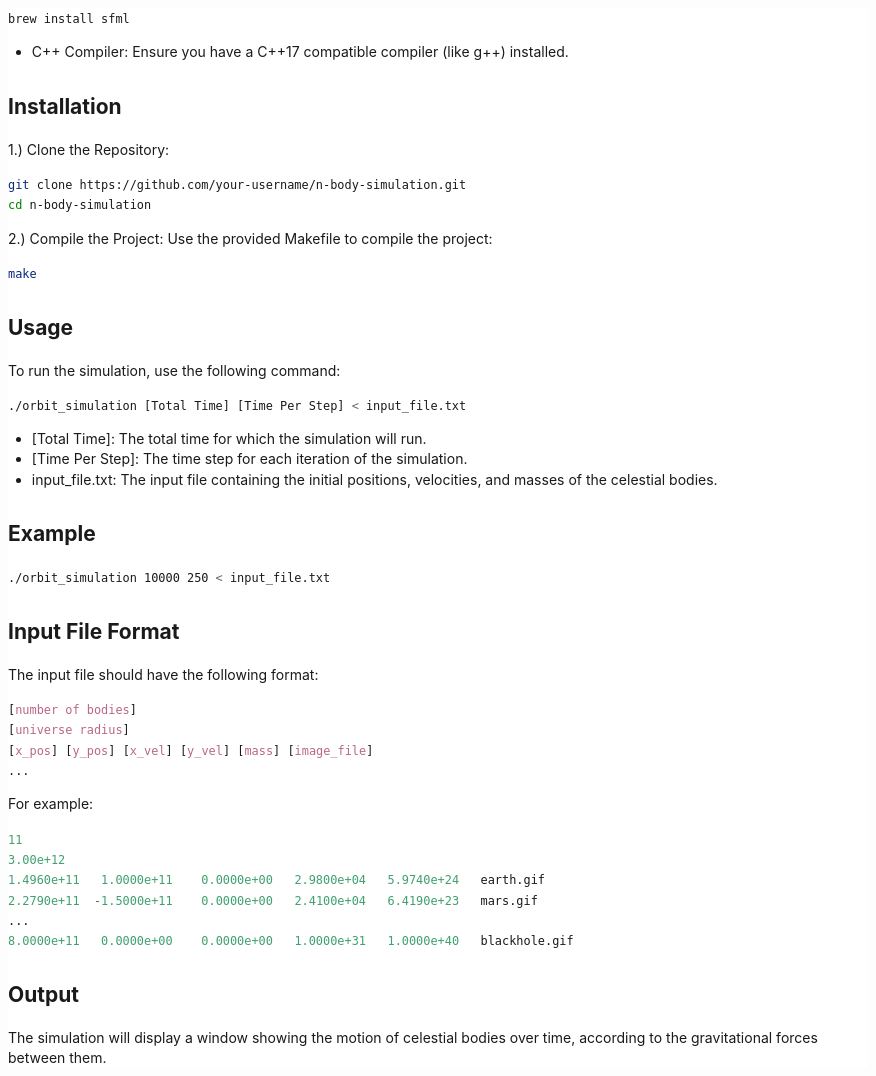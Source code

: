   ```bash
  brew install sfml
  ```
 - C++ Compiler: Ensure you have a C++17 compatible compiler (like g++) installed.

## Installation
1.) Clone the Repository:
  ```bash
  git clone https://github.com/your-username/n-body-simulation.git
  cd n-body-simulation
  ```
2.) Compile the Project: Use the provided Makefile to compile the project:
  ```bash
  make
  ```
## Usage
To run the simulation, use the following command:
```bash
./orbit_simulation [Total Time] [Time Per Step] < input_file.txt
```
- [Total Time]: The total time for which the simulation will run.
- [Time Per Step]: The time step for each iteration of the simulation.
- input_file.txt: The input file containing the initial positions, velocities, and masses of the celestial bodies.

## Example
```bash
./orbit_simulation 10000 250 < input_file.txt
```
## Input File Format
The input file should have the following format:
```css
[number of bodies]
[universe radius]
[x_pos] [y_pos] [x_vel] [y_vel] [mass] [image_file]
...
```
For example: 
```python
11
3.00e+12
1.4960e+11   1.0000e+11    0.0000e+00   2.9800e+04   5.9740e+24   earth.gif
2.2790e+11  -1.5000e+11    0.0000e+00   2.4100e+04   6.4190e+23   mars.gif
...
8.0000e+11   0.0000e+00    0.0000e+00   1.0000e+31   1.0000e+40   blackhole.gif
```
## Output
The simulation will display a window showing the motion of celestial bodies over time, according to the gravitational forces between them.
